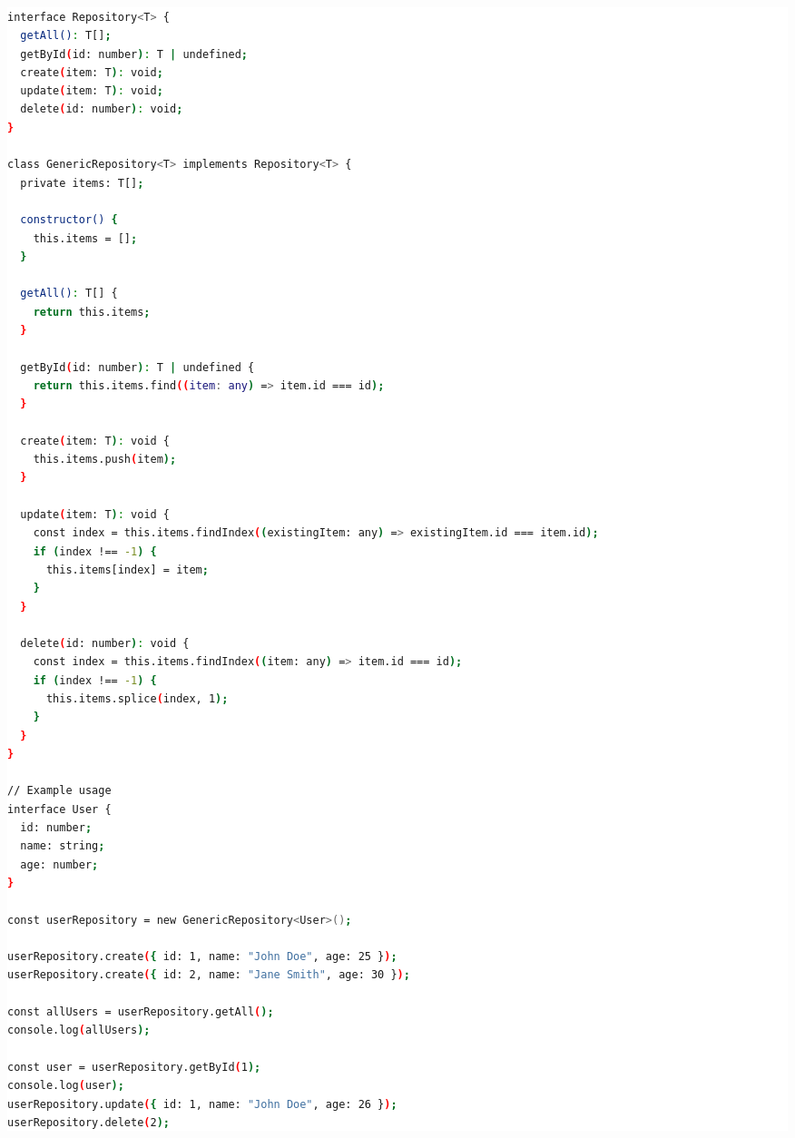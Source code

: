 ```bash
interface Repository<T> {
  getAll(): T[];
  getById(id: number): T | undefined;
  create(item: T): void;
  update(item: T): void;
  delete(id: number): void;
}

class GenericRepository<T> implements Repository<T> {
  private items: T[];

  constructor() {
    this.items = [];
  }

  getAll(): T[] {
    return this.items;
  }

  getById(id: number): T | undefined {
    return this.items.find((item: any) => item.id === id);
  }

  create(item: T): void {
    this.items.push(item);
  }

  update(item: T): void {
    const index = this.items.findIndex((existingItem: any) => existingItem.id === item.id);
    if (index !== -1) {
      this.items[index] = item;
    }
  }

  delete(id: number): void {
    const index = this.items.findIndex((item: any) => item.id === id);
    if (index !== -1) {
      this.items.splice(index, 1);
    }
  }
}

// Example usage
interface User {
  id: number;
  name: string;
  age: number;
}

const userRepository = new GenericRepository<User>();

userRepository.create({ id: 1, name: "John Doe", age: 25 });
userRepository.create({ id: 2, name: "Jane Smith", age: 30 });

const allUsers = userRepository.getAll();
console.log(allUsers);

const user = userRepository.getById(1);
console.log(user);
userRepository.update({ id: 1, name: "John Doe", age: 26 });
userRepository.delete(2);

```